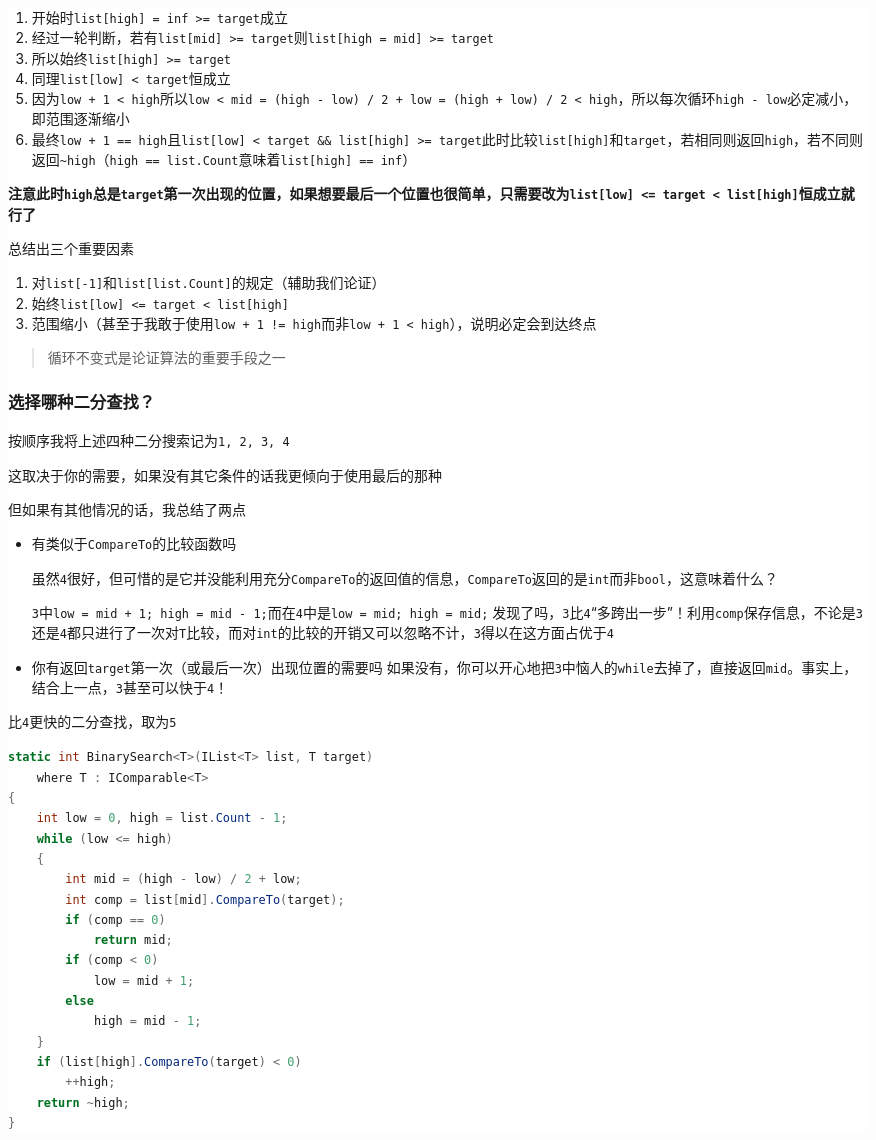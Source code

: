 1. 开始时`list[high] = inf >= target`成立
2. 经过一轮判断，若有`list[mid] >= target`则`list[high = mid] >= target`
3. 所以始终`list[high] >= target`
4. 同理`list[low] < target`恒成立
5. 因为`low + 1 < high`所以`low < mid = (high - low) / 2 + low = (high + low) / 2 < high`，所以每次循环`high - low`必定减小，即范围逐渐缩小
6. 最终`low + 1 == high`且`list[low] < target && list[high] >= target`此时比较`list[high]`和`target`，若相同则返回`high`，若不同则返回`~high`（`high == list.Count`意味着`list[high] == inf`）

**注意此时`high`总是`target`第一次出现的位置，如果想要最后一个位置也很简单，只需要改为`list[low] <= target < list[high]`恒成立就行了**

总结出三个重要因素

1. 对`list[-1]`和`list[list.Count]`的规定（辅助我们论证）
2. 始终`list[low] <= target < list[high]`
3. 范围缩小（甚至于我敢于使用`low + 1 != high`而非`low + 1 < high`），说明必定会到达终点

> 循环不变式是论证算法的重要手段之一

### 选择哪种二分查找？

按顺序我将上述四种二分搜索记为`1, 2, 3, 4`

这取决于你的需要，如果没有其它条件的话我更倾向于使用最后的那种

但如果有其他情况的话，我总结了两点

- 有类似于`CompareTo`的比较函数吗

  虽然`4`很好，但可惜的是它并没能利用充分`CompareTo`的返回值的信息，`CompareTo`返回的是`int`而非`bool`，这意味着什么？

  `3`中`low = mid + 1; high = mid - 1;`而在`4`中是`low = mid; high = mid;`
  发现了吗，`3`比`4`“多跨出一步”！利用`comp`保存信息，不论是`3`还是`4`都只进行了一次对`T`比较，而对`int`的比较的开销又可以忽略不计，`3`得以在这方面占优于`4`

- 你有返回`target`第一次（或最后一次）出现位置的需要吗
  如果没有，你可以开心地把`3`中恼人的`while`去掉了，直接返回`mid`。事实上，结合上一点，`3`甚至可以快于`4`！

比`4`更快的二分查找，取为`5`

```csharp
static int BinarySearch<T>(IList<T> list, T target)
    where T : IComparable<T>
{
    int low = 0, high = list.Count - 1;
    while (low <= high)
    {
        int mid = (high - low) / 2 + low;
        int comp = list[mid].CompareTo(target);
        if (comp == 0)
            return mid;
        if (comp < 0)
            low = mid + 1;
        else
            high = mid - 1;
    }
    if (list[high].CompareTo(target) < 0)
        ++high;
    return ~high;
}
```
